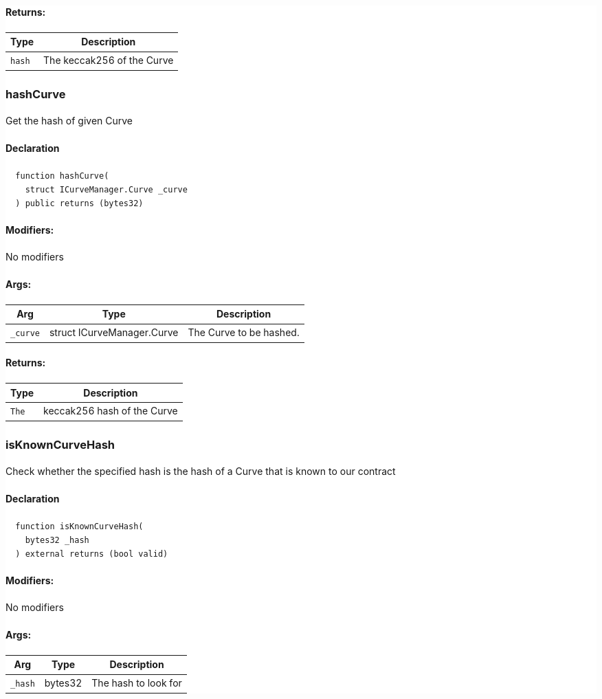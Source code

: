 #### Returns:

| Type   | Description                |
| ------ | -------------------------- |
| `hash` | The keccak256 of the Curve |

### hashCurve

Get the hash of given Curve

#### Declaration

```solidity
  function hashCurve(
    struct ICurveManager.Curve _curve
  ) public returns (bytes32)
```

#### Modifiers:

No modifiers

#### Args:

| Arg      | Type                       | Description             |
| -------- | -------------------------- | ----------------------- |
| `_curve` | struct ICurveManager.Curve | The Curve to be hashed. |

#### Returns:

| Type  | Description                 |
| ----- | --------------------------- |
| `The` | keccak256 hash of the Curve |

### isKnownCurveHash

Check whether the specified hash is the hash of a Curve that is known to our contract

#### Declaration

```solidity
  function isKnownCurveHash(
    bytes32 _hash
  ) external returns (bool valid)
```

#### Modifiers:

No modifiers

#### Args:

| Arg     | Type    | Description          |
| ------- | ------- | -------------------- |
| `_hash` | bytes32 | The hash to look for |
